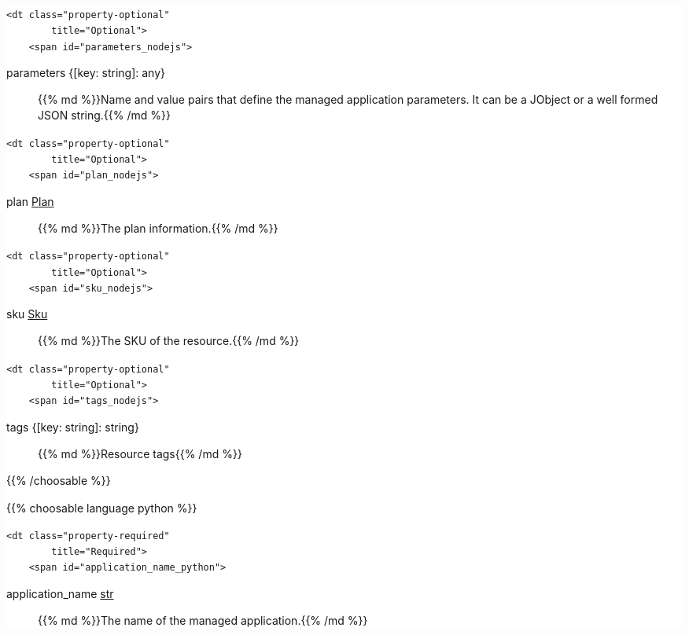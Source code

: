    <dt class="property-optional"
            title="Optional">
        <span id="parameters_nodejs">
<a href="#parameters_nodejs" style="color: inherit; text-decoration: inherit;">parameters</a>
</span> 
        <span class="property-indicator"></span>
        <span class="property-type">{[key: string]: any}</span>
    </dt>
    <dd>{{% md %}}Name and value pairs that define the managed application parameters. It can be a JObject or a well formed JSON string.{{% /md %}}</dd>

    <dt class="property-optional"
            title="Optional">
        <span id="plan_nodejs">
<a href="#plan_nodejs" style="color: inherit; text-decoration: inherit;">plan</a>
</span> 
        <span class="property-indicator"></span>
        <span class="property-type"><a href="#plan">Plan</a></span>
    </dt>
    <dd>{{% md %}}The plan information.{{% /md %}}</dd>

    <dt class="property-optional"
            title="Optional">
        <span id="sku_nodejs">
<a href="#sku_nodejs" style="color: inherit; text-decoration: inherit;">sku</a>
</span> 
        <span class="property-indicator"></span>
        <span class="property-type"><a href="#sku">Sku</a></span>
    </dt>
    <dd>{{% md %}}The SKU of the resource.{{% /md %}}</dd>

    <dt class="property-optional"
            title="Optional">
        <span id="tags_nodejs">
<a href="#tags_nodejs" style="color: inherit; text-decoration: inherit;">tags</a>
</span> 
        <span class="property-indicator"></span>
        <span class="property-type">{[key: string]: string}</span>
    </dt>
    <dd>{{% md %}}Resource tags{{% /md %}}</dd>

</dl>
{{% /choosable %}}


{{% choosable language python %}}
<dl class="resources-properties">

    <dt class="property-required"
            title="Required">
        <span id="application_name_python">
<a href="#application_name_python" style="color: inherit; text-decoration: inherit;">application_<wbr>name</a>
</span> 
        <span class="property-indicator"></span>
        <span class="property-type"><a href="https://docs.python.org/3/library/stdtypes.html">str</a></span>
    </dt>
    <dd>{{% md %}}The name of the managed application.{{% /md %}}</dd>
